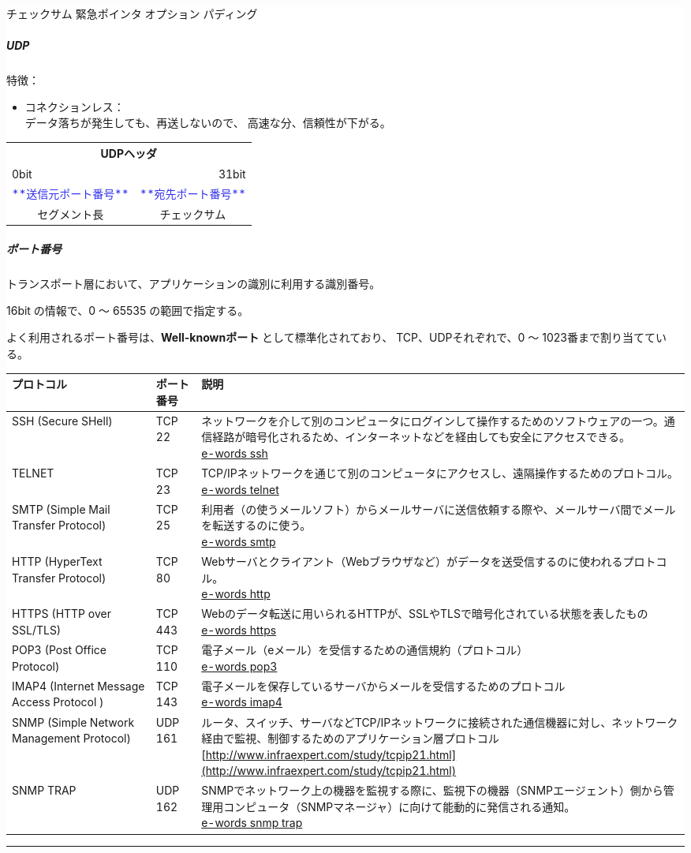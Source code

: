   </tr>
  <tr>
    <td colspan="3">チェックサム</td>
    <td colspan="3">緊急ポインタ</td>
  </tr>
  <tr>
    <td colspan="5">オプション</td>
    <td colspan="1">パディング</td>
  </tr>

</table>

##### UDP
特徴：
- コネクションレス：<br>
データ落ちが発生しても、再送しないので、
高速な分、信頼性が下がる。


<table style="text-align: center;">
  <tr>
    <th colspan="2">UDPヘッダ</th>
  </tr>
  <tr>
    <td style="text-align: left;">0bit</td>
    <td style="text-align: right;">31bit</td>
  </tr>
  <tr>
    <td style="color: #33e;">**送信元ポート番号**</td>
    <td style="color: #33e;">**宛先ポート番号**</td>
  </tr>
  <tr>
    <td>セグメント長</td>
    <td>チェックサム</td>
  </tr>
</table>

##### ポート番号
トランスポート層において、アプリケーションの識別に利用する識別番号。

16bit の情報で、0 ～ 65535 の範囲で指定する。

よく利用されるポート番号は、**Well-knownポート** として標準化されており、
TCP、UDPそれぞれで、0 ～ 1023番まで割り当てている。

| プロトコル | ポート番号  | 説明   |
| :------- | :---------- | :----- |
| SSH (Secure SHell)   | TCP 22       |  ネットワークを介して別のコンピュータにログインして操作するためのソフトウェアの一つ。通信経路が暗号化されるため、インターネットなどを経由しても安全にアクセスできる。 <br> [e-words ssh](http://e-words.jp/w/ssh.html)   |
| TELNET   | TCP 23       | TCP/IPネットワークを通じて別のコンピュータにアクセスし、遠隔操作するためのプロトコル。 <br>[e-words telnet](http://e-words.jp/w/Telnet.html)      |
| SMTP (Simple Mail Transfer Protocol) | TCP 25       |  利用者（の使うメールソフト）からメールサーバに送信依頼する際や、メールサーバ間でメールを転送するのに使う。<br>  [e-words smtp](http://e-words.jp/w/SMTP.html)   |
| HTTP (HyperText Transfer Protocol)  | TCP 80      |   Webサーバとクライアント（Webブラウザなど）がデータを送受信するのに使われるプロトコル。<br> [e-words http](http://e-words.jp/w/HTTP.html)   |
| HTTPS (HTTP over SSL/TLS)  | TCP 443       |  Webのデータ転送に用いられるHTTPが、SSLやTLSで暗号化されている状態を表したもの<br>[e-words https](http://e-words.jp/w/HTTPS.html)     |
| POP3 (Post Office Protocol)  | TCP 110       |   電子メール（eメール）を受信するための通信規約（プロトコル）<br> [e-words pop3](http://e-words.jp/w/POP.html)    |
| IMAP4 (Internet Message Access Protocol ) | TCP 143      |  電子メールを保存しているサーバからメールを受信するためのプロトコル<br>  [e-words imap4](http://e-words.jp/w/IMAP.html)   |
| SNMP (Simple Network Management Protocol) | UDP 161    |ルータ、スイッチ、サーバなどTCP/IPネットワークに接続された通信機器に対し、ネットワーク経由で監視、制御するためのアプリケーション層プロトコル<br> [http://www.infraexpert.com/study/tcpip21.html](http://www.infraexpert.com/study/tcpip21.html)    |
| SNMP TRAP  | UDP 162       |  SNMPでネットワーク上の機器を監視する際に、監視下の機器（SNMPエージェント）側から管理用コンピュータ（SNMPマネージャ）に向けて能動的に発信される通知。<br> [e-words snmp trap](http://e-words.jp/w/SNMP%E3%83%88%E3%83%A9%E3%83%83%E3%83%97.html)     |

---
